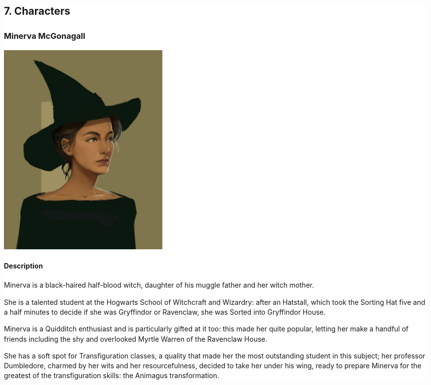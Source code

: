 ## 7. Characters
### Minerva McGonagall

<img src="Pictures/Characters/Minerva_McGonagall.png" style="zoom: 67%;" />

#### Description

Minerva is a black-haired half-blood witch, daughter of his muggle father and her witch mother.

She is a talented student at the Hogwarts School of Witchcraft and Wizardry: after an Hatstall, which took the Sorting Hat five and a half minutes to decide if she was Gryffindor or Ravenclaw, she was Sorted into Gryffindor House. 

Minerva is a Quidditch enthusiast and is particularly gifted at it too: this made her quite popular, letting her make a handful of friends including the shy and overlooked Myrtle Warren of the Ravenclaw House.

She has a soft spot for Transfiguration classes, a quality that made her the most outstanding student in this subject; her professor Dumbledore, charmed by her wits and her resourcefulness, decided to take her under his wing, ready to prepare Minerva for the greatest of the transfiguration skills: the Animagus transformation.
